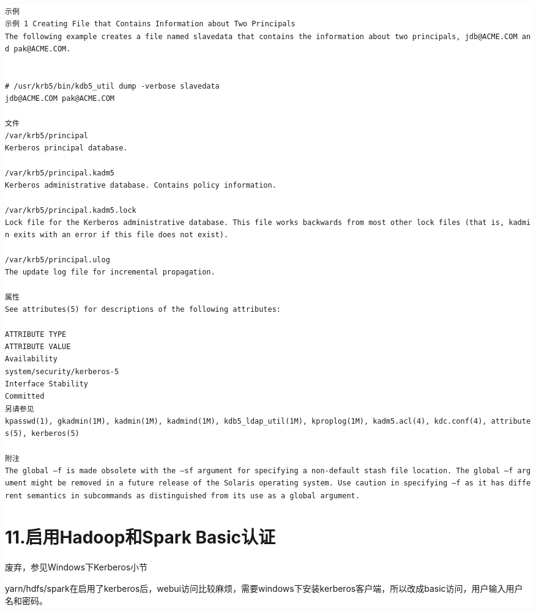 ```
示例
示例 1 Creating File that Contains Information about Two Principals
The following example creates a file named slavedata that contains the information about two principals, jdb@ACME.COM and pak@ACME.COM.


# /usr/krb5/bin/kdb5_util dump -verbose slavedata
jdb@ACME.COM pak@ACME.COM

文件
/var/krb5/principal
Kerberos principal database.

/var/krb5/principal.kadm5
Kerberos administrative database. Contains policy information.

/var/krb5/principal.kadm5.lock
Lock file for the Kerberos administrative database. This file works backwards from most other lock files (that is, kadmin exits with an error if this file does not exist).

/var/krb5/principal.ulog
The update log file for incremental propagation.

属性
See attributes(5) for descriptions of the following attributes:

ATTRIBUTE TYPE
ATTRIBUTE VALUE
Availability
system/security/kerberos-5
Interface Stability
Committed
另请参见
kpasswd(1), gkadmin(1M), kadmin(1M), kadmind(1M), kdb5_ldap_util(1M), kproplog(1M), kadm5.acl(4), kdc.conf(4), attributes(5), kerberos(5)

附注
The global –f is made obsolete with the –sf argument for specifying a non-default stash file location. The global –f argument might be removed in a future release of the Solaris operating system. Use caution in specifying –f as it has different semantics in subcommands as distinguished from its use as a global argument.
```



# 11.启用Hadoop和Spark Basic认证

废弃，参见Windows下Kerberos小节

yarn/hdfs/spark在启用了kerberos后，webui访问比较麻烦，需要windows下安装kerberos客户端，所以改成basic访问，用户输入用户名和密码。


